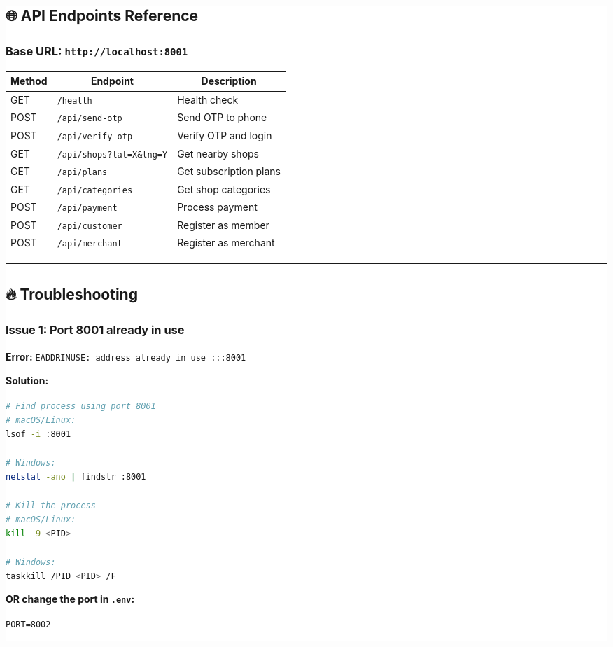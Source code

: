 
## 🌐 API Endpoints Reference

### Base URL: `http://localhost:8001`

| Method | Endpoint | Description |
|--------|----------|-------------|
| GET | `/health` | Health check |
| POST | `/api/send-otp` | Send OTP to phone |
| POST | `/api/verify-otp` | Verify OTP and login |
| GET | `/api/shops?lat=X&lng=Y` | Get nearby shops |
| GET | `/api/plans` | Get subscription plans |
| GET | `/api/categories` | Get shop categories |
| POST | `/api/payment` | Process payment |
| POST | `/api/customer` | Register as member |
| POST | `/api/merchant` | Register as merchant |

---

## 🔥 Troubleshooting

### Issue 1: Port 8001 already in use

**Error:** `EADDRINUSE: address already in use :::8001`

**Solution:**
```bash
# Find process using port 8001
# macOS/Linux:
lsof -i :8001

# Windows:
netstat -ano | findstr :8001

# Kill the process
# macOS/Linux:
kill -9 <PID>

# Windows:
taskkill /PID <PID> /F
```

**OR change the port in `.env`:**
```env
PORT=8002
```

---